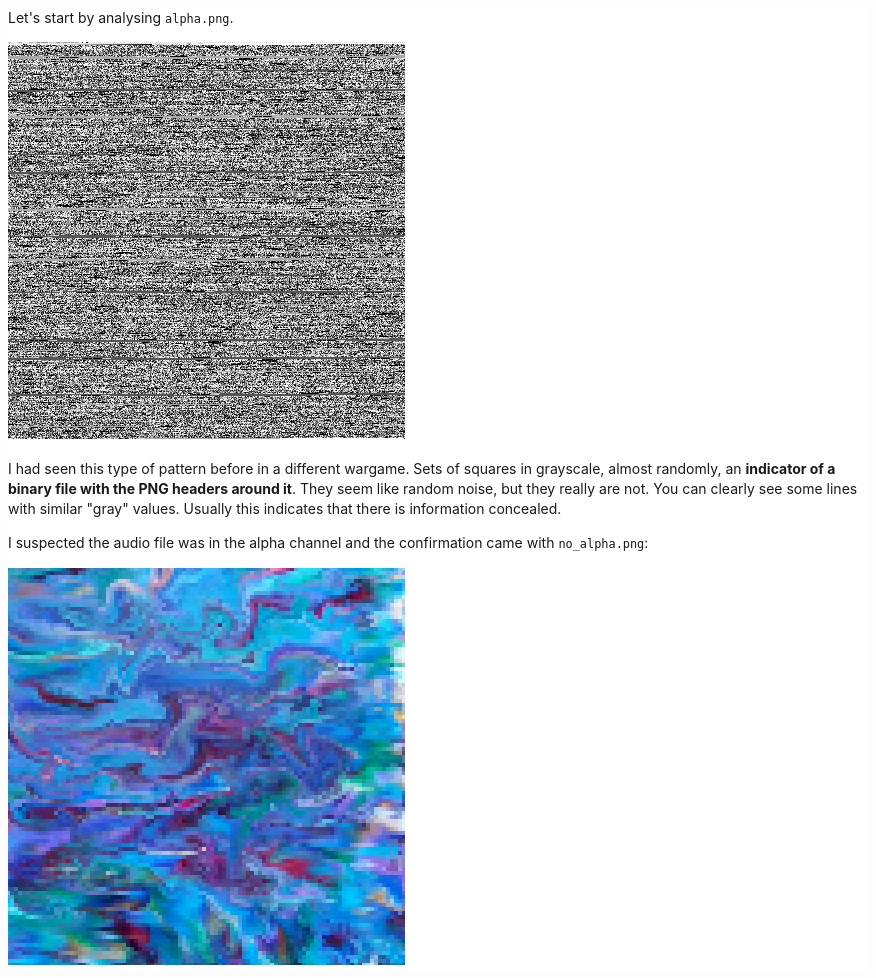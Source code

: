 Let's start by analysing `alpha.png`.

![Synesthesia image with RGB channels only](./alpha.png)

I had seen this type of pattern before in a different wargame. Sets of squares
in grayscale, almost randomly, an **indicator of a binary file with the PNG
headers around it**. They seem like random noise, but they really are not. You
can clearly see some lines with similar "gray" values. Usually this indicates
that there is information concealed.

I suspected the audio file was in the alpha channel and the confirmation came
with `no_alpha.png`:

![Synesthesia image with alpha channel only](./no_alpha.png)
